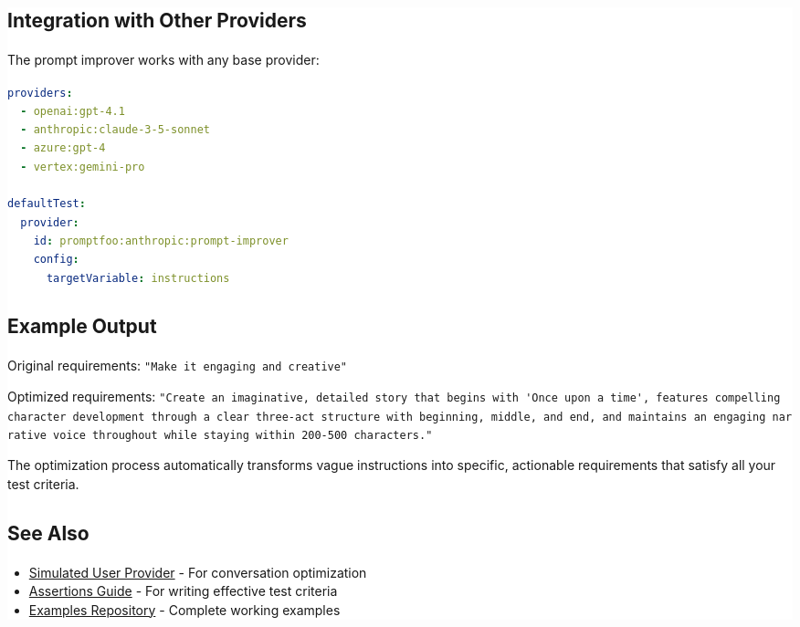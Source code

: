 ## Integration with Other Providers

The prompt improver works with any base provider:

```yaml
providers:
  - openai:gpt-4.1
  - anthropic:claude-3-5-sonnet
  - azure:gpt-4
  - vertex:gemini-pro

defaultTest:
  provider:
    id: promptfoo:anthropic:prompt-improver
    config:
      targetVariable: instructions
```

## Example Output

Original requirements: `"Make it engaging and creative"`

Optimized requirements: `"Create an imaginative, detailed story that begins with 'Once upon a time', features compelling character development through a clear three-act structure with beginning, middle, and end, and maintains an engaging narrative voice throughout while staying within 200-500 characters."`

The optimization process automatically transforms vague instructions into specific, actionable requirements that satisfy all your test criteria.

## See Also

- [Simulated User Provider](./simulated-user) - For conversation optimization
- [Assertions Guide](../assertions) - For writing effective test criteria
- [Examples Repository](https://github.com/promptfoo/promptfoo/tree/main/examples/anthropic-prompt-improver) - Complete working examples 